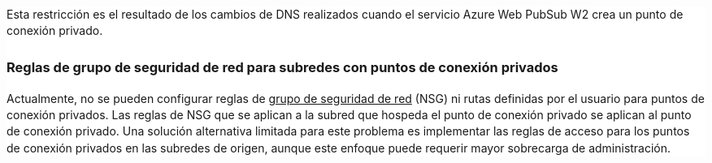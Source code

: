 Esta restricción es el resultado de los cambios de DNS realizados cuando el servicio Azure Web PubSub W2 crea un punto de conexión privado.

### <a name="network-security-group-rules-for-subnets-with-private-endpoints"></a>Reglas de grupo de seguridad de red para subredes con puntos de conexión privados

Actualmente, no se pueden configurar reglas de [grupo de seguridad de red](../virtual-network/network-security-groups-overview.md) (NSG) ni rutas definidas por el usuario para puntos de conexión privados. Las reglas de NSG que se aplican a la subred que hospeda el punto de conexión privado se aplican al punto de conexión privado. Una solución alternativa limitada para este problema es implementar las reglas de acceso para los puntos de conexión privados en las subredes de origen, aunque este enfoque puede requerir mayor sobrecarga de administración.


